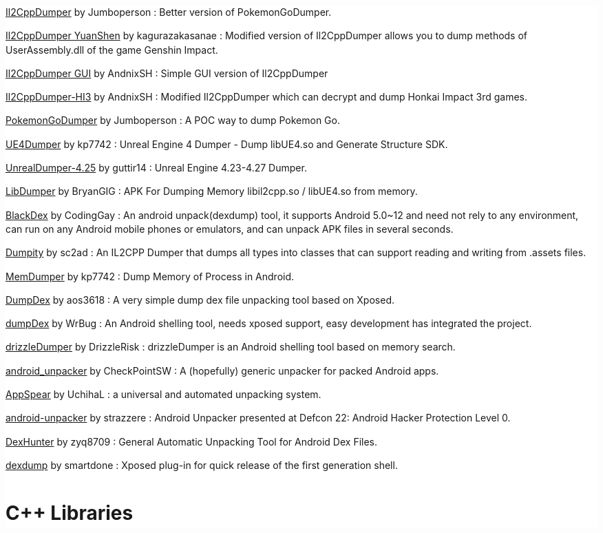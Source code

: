 [Il2CppDumper](https://github.com/Jumboperson/Il2CppDumper) by Jumboperson : Better version of PokemonGoDumper.

[Il2CppDumper YuanShen](https://github.com/kagurazakasanae/Il2CppDumper-YuanShen) by kagurazakasanae : Modified version of Il2CppDumper allows you to dump methods of UserAssembly.dll of the game Genshin Impact.

[Il2CppDumper GUI](https://github.com/AndnixSH/Il2CppDumper-GUI) by AndnixSH : Simple GUI version of Il2CppDumper

[Il2CppDumper-HI3](https://github.com/AndnixSH/Il2CppDumper-HI3) by AndnixSH : Modified Il2CppDumper which can decrypt and dump Honkai Impact 3rd games.

[PokemonGoDumper](https://github.com/Jumboperson/PokemonGoDumper) by Jumboperson : A POC way to dump Pokemon Go.

[UE4Dumper](https://github.com/kp7742/UE4Dumper) by kp7742 : Unreal Engine 4 Dumper - Dump libUE4.so and Generate Structure SDK.

[UnrealDumper-4.25](https://github.com/guttir14/UnrealDumper-4.25) by guttir14 : Unreal Engine 4.23-4.27 Dumper.

[LibDumper](https://github.com/BryanGIG/LibDumper) by BryanGIG : APK For Dumping Memory libil2cpp.so / libUE4.so from memory.

[BlackDex](https://github.com/CodingGay/BlackDex) by CodingGay : An android unpack(dexdump) tool, it supports Android 5.0~12 and need not rely to any environment, can run on any Android mobile phones or emulators, and can unpack APK files in several seconds.

[Dumpity](https://github.com/sc2ad/Dumpity) by sc2ad : An IL2CPP Dumper that dumps all types into classes that can support reading and writing from .assets files.

[MemDumper](https://github.com/kp7742/MemDumper) by kp7742 : Dump Memory of Process in Android.

[DumpDex](https://github.com/aos3618/DumpDex) by aos3618 : A very simple dump dex file unpacking tool based on Xposed.

[dumpDex](https://github.com/WrBug/dumpDex) by WrBug : An Android shelling tool, needs xposed support, easy development has integrated the project.

[drizzleDumper](https://github.com/DrizzleRisk/drizzleDumper) by DrizzleRisk : drizzleDumper is an Android shelling tool based on memory search.

[android_unpacker](https://github.com/CheckPointSW/android_unpacker) by CheckPointSW : A (hopefully) generic unpacker for packed Android apps.

[AppSpear](https://github.com/UchihaL/AppSpear) by UchihaL : a universal and automated unpacking system.

[android-unpacker](https://github.com/strazzere/android-unpacker) by strazzere : Android Unpacker presented at Defcon 22: Android Hacker Protection Level 0.

[DexHunter](https://github.com/zyq8709/DexHunter) by zyq8709 : General Automatic Unpacking Tool for Android Dex Files.

[dexdump](https://github.com/smartdone/dexdump) by smartdone : Xposed plug-in for quick release of the first generation shell.


# C++ Libraries

